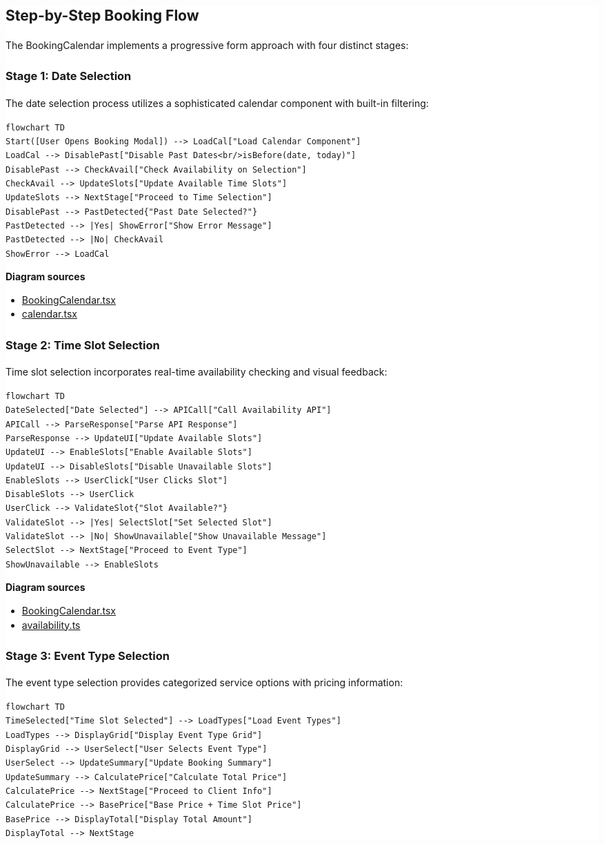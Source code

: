 ## Step-by-Step Booking Flow

The BookingCalendar implements a progressive form approach with four distinct stages:

### Stage 1: Date Selection

The date selection process utilizes a sophisticated calendar component with built-in filtering:

```mermaid
flowchart TD
Start([User Opens Booking Modal]) --> LoadCal["Load Calendar Component"]
LoadCal --> DisablePast["Disable Past Dates<br/>isBefore(date, today)"]
DisablePast --> CheckAvail["Check Availability on Selection"]
CheckAvail --> UpdateSlots["Update Available Time Slots"]
UpdateSlots --> NextStage["Proceed to Time Selection"]
DisablePast --> PastDetected{"Past Date Selected?"}
PastDetected --> |Yes| ShowError["Show Error Message"]
PastDetected --> |No| CheckAvail
ShowError --> LoadCal
```

**Diagram sources**
- [BookingCalendar.tsx](file://src/components/BookingCalendar.tsx#L150-L170)
- [calendar.tsx](file://src/components/ui/calendar.tsx#L1-L76)

### Stage 2: Time Slot Selection

Time slot selection incorporates real-time availability checking and visual feedback:

```mermaid
flowchart TD
DateSelected["Date Selected"] --> APICall["Call Availability API"]
APICall --> ParseResponse["Parse API Response"]
ParseResponse --> UpdateUI["Update Available Slots"]
UpdateUI --> EnableSlots["Enable Available Slots"]
UpdateUI --> DisableSlots["Disable Unavailable Slots"]
EnableSlots --> UserClick["User Clicks Slot"]
DisableSlots --> UserClick
UserClick --> ValidateSlot{"Slot Available?"}
ValidateSlot --> |Yes| SelectSlot["Set Selected Slot"]
ValidateSlot --> |No| ShowUnavailable["Show Unavailable Message"]
SelectSlot --> NextStage["Proceed to Event Type"]
ShowUnavailable --> EnableSlots
```

**Diagram sources**
- [BookingCalendar.tsx](file://src/components/BookingCalendar.tsx#L130-L150)
- [availability.ts](file://pages/api/bookings/availability.ts#L40-L60)

### Stage 3: Event Type Selection

The event type selection provides categorized service options with pricing information:

```mermaid
flowchart TD
TimeSelected["Time Slot Selected"] --> LoadTypes["Load Event Types"]
LoadTypes --> DisplayGrid["Display Event Type Grid"]
DisplayGrid --> UserSelect["User Selects Event Type"]
UserSelect --> UpdateSummary["Update Booking Summary"]
UpdateSummary --> CalculatePrice["Calculate Total Price"]
CalculatePrice --> NextStage["Proceed to Client Info"]
CalculatePrice --> BasePrice["Base Price + Time Slot Price"]
BasePrice --> DisplayTotal["Display Total Amount"]
DisplayTotal --> NextStage
```
